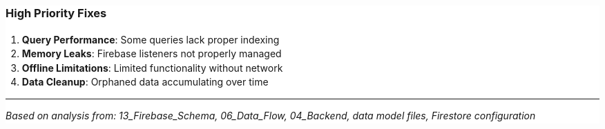 ### **High Priority Fixes**
1. **Query Performance**: Some queries lack proper indexing
2. **Memory Leaks**: Firebase listeners not properly managed
3. **Offline Limitations**: Limited functionality without network
4. **Data Cleanup**: Orphaned data accumulating over time

---

*Based on analysis from: 13_Firebase_Schema, 06_Data_Flow, 04_Backend, data model files, Firestore configuration* 